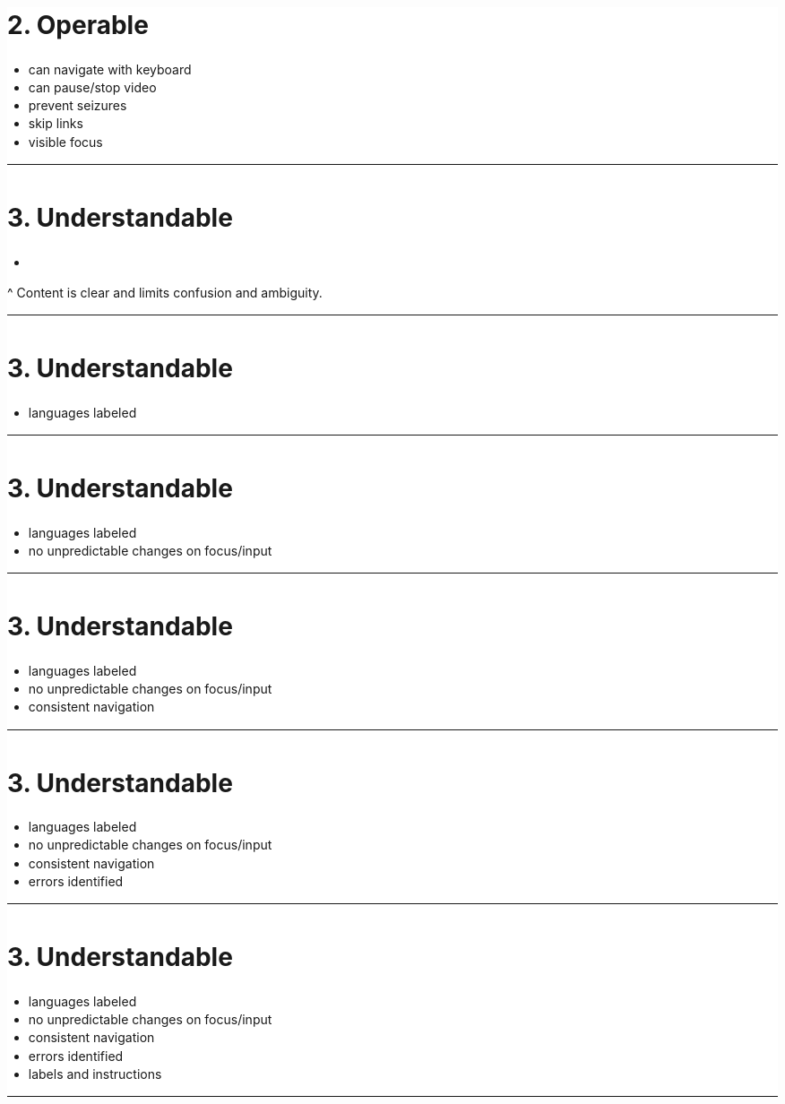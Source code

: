 # 2. Operable

- can navigate with keyboard
- can pause/stop video
- prevent seizures
- skip links
- visible focus

---

# 3. Understandable
- 

^ Content is clear and limits confusion and ambiguity.

---

# 3. Understandable
- languages labeled


---
# 3. Understandable
- languages labeled
- no unpredictable changes on focus/input


---

# 3. Understandable
- languages labeled
- no unpredictable changes on focus/input
- consistent navigation

---

# 3. Understandable
- languages labeled
- no unpredictable changes on focus/input
- consistent navigation
- errors identified

---

# 3. Understandable
- languages labeled
- no unpredictable changes on focus/input
- consistent navigation
- errors identified
- labels and instructions

---